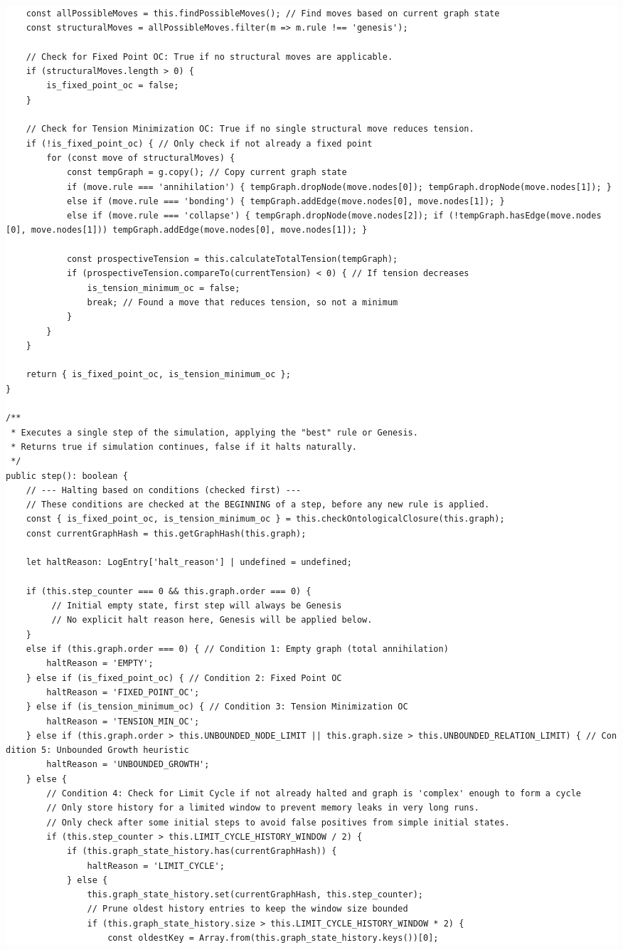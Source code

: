         const allPossibleMoves = this.findPossibleMoves(); // Find moves based on current graph state
        const structuralMoves = allPossibleMoves.filter(m => m.rule !== 'genesis');

        // Check for Fixed Point OC: True if no structural moves are applicable.
        if (structuralMoves.length > 0) {
            is_fixed_point_oc = false;
        }

        // Check for Tension Minimization OC: True if no single structural move reduces tension.
        if (!is_fixed_point_oc) { // Only check if not already a fixed point
            for (const move of structuralMoves) {
                const tempGraph = g.copy(); // Copy current graph state
                if (move.rule === 'annihilation') { tempGraph.dropNode(move.nodes[0]); tempGraph.dropNode(move.nodes[1]); }
                else if (move.rule === 'bonding') { tempGraph.addEdge(move.nodes[0], move.nodes[1]); }
                else if (move.rule === 'collapse') { tempGraph.dropNode(move.nodes[2]); if (!tempGraph.hasEdge(move.nodes[0], move.nodes[1])) tempGraph.addEdge(move.nodes[0], move.nodes[1]); }
                
                const prospectiveTension = this.calculateTotalTension(tempGraph);
                if (prospectiveTension.compareTo(currentTension) < 0) { // If tension decreases
                    is_tension_minimum_oc = false;
                    break; // Found a move that reduces tension, so not a minimum
                }
            }
        }
        
        return { is_fixed_point_oc, is_tension_minimum_oc };
    }

    /**
     * Executes a single step of the simulation, applying the "best" rule or Genesis.
     * Returns true if simulation continues, false if it halts naturally.
     */
    public step(): boolean {
        // --- Halting based on conditions (checked first) ---
        // These conditions are checked at the BEGINNING of a step, before any new rule is applied.
        const { is_fixed_point_oc, is_tension_minimum_oc } = this.checkOntologicalClosure(this.graph);
        const currentGraphHash = this.getGraphHash(this.graph);

        let haltReason: LogEntry['halt_reason'] | undefined = undefined;

        if (this.step_counter === 0 && this.graph.order === 0) {
             // Initial empty state, first step will always be Genesis
             // No explicit halt reason here, Genesis will be applied below.
        }
        else if (this.graph.order === 0) { // Condition 1: Empty graph (total annihilation)
            haltReason = 'EMPTY';
        } else if (is_fixed_point_oc) { // Condition 2: Fixed Point OC
            haltReason = 'FIXED_POINT_OC';
        } else if (is_tension_minimum_oc) { // Condition 3: Tension Minimization OC
            haltReason = 'TENSION_MIN_OC';
        } else if (this.graph.order > this.UNBOUNDED_NODE_LIMIT || this.graph.size > this.UNBOUNDED_RELATION_LIMIT) { // Condition 5: Unbounded Growth heuristic
            haltReason = 'UNBOUNDED_GROWTH';
        } else {
            // Condition 4: Check for Limit Cycle if not already halted and graph is 'complex' enough to form a cycle
            // Only store history for a limited window to prevent memory leaks in very long runs.
            // Only check after some initial steps to avoid false positives from simple initial states.
            if (this.step_counter > this.LIMIT_CYCLE_HISTORY_WINDOW / 2) { 
                if (this.graph_state_history.has(currentGraphHash)) {
                    haltReason = 'LIMIT_CYCLE';
                } else {
                    this.graph_state_history.set(currentGraphHash, this.step_counter);
                    // Prune oldest history entries to keep the window size bounded
                    if (this.graph_state_history.size > this.LIMIT_CYCLE_HISTORY_WINDOW * 2) { 
                        const oldestKey = Array.from(this.graph_state_history.keys())[0];